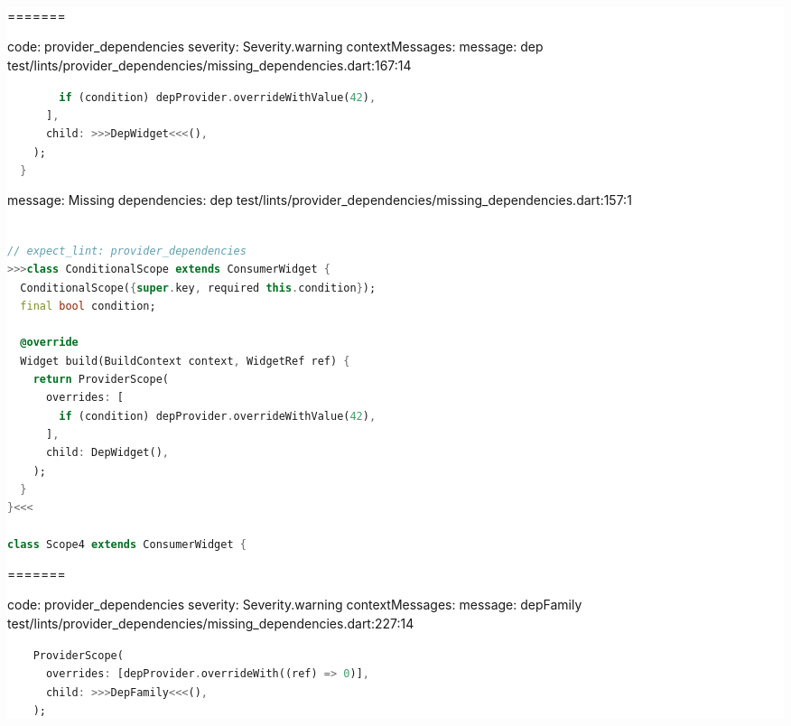 ```dart
```

=======

code: provider_dependencies
severity: Severity.warning
contextMessages:
  message: dep
  test/lints/provider_dependencies/missing_dependencies.dart:167:14

  ```dart
          if (condition) depProvider.overrideWithValue(42),
        ],
        child: >>>DepWidget<<<(),
      );
    }
  ```
message: Missing dependencies: dep
test/lints/provider_dependencies/missing_dependencies.dart:157:1

```dart

// expect_lint: provider_dependencies
>>>class ConditionalScope extends ConsumerWidget {
  ConditionalScope({super.key, required this.condition});
  final bool condition;

  @override
  Widget build(BuildContext context, WidgetRef ref) {
    return ProviderScope(
      overrides: [
        if (condition) depProvider.overrideWithValue(42),
      ],
      child: DepWidget(),
    );
  }
}<<<

class Scope4 extends ConsumerWidget {
```

=======

code: provider_dependencies
severity: Severity.warning
contextMessages:
  message: depFamily
  test/lints/provider_dependencies/missing_dependencies.dart:227:14

  ```dart
      ProviderScope(
        overrides: [depProvider.overrideWith((ref) => 0)],
        child: >>>DepFamily<<<(),
      );
  
  ```
